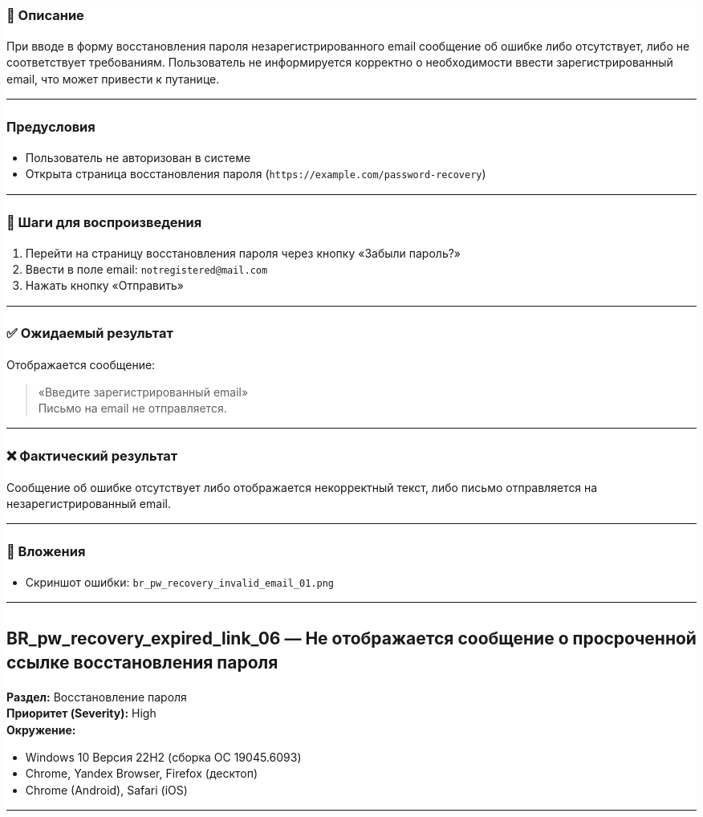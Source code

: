 
### 📝 Описание

При вводе в форму восстановления пароля незарегистрированного email сообщение об ошибке либо отсутствует, либо не соответствует требованиям. Пользователь не информируется корректно о необходимости ввести зарегистрированный email, что может привести к путанице.

---

### Предусловия

- Пользователь не авторизован в системе  
- Открыта страница восстановления пароля (`https://example.com/password-recovery`)  

---

### 🔁 Шаги для воспроизведения

1. Перейти на страницу восстановления пароля через кнопку «Забыли пароль?»  
2. Ввести в поле email: `notregistered@mail.com`  
3. Нажать кнопку «Отправить»  

---

### ✅ Ожидаемый результат

Отображается сообщение:  
> «Введите зарегистрированный email»  
Письмо на email не отправляется.

---

### ❌ Фактический результат

Сообщение об ошибке отсутствует либо отображается некорректный текст, либо письмо отправляется на незарегистрированный email.

---

### 📎 Вложения

- Скриншот ошибки: `br_pw_recovery_invalid_email_01.png`  

---

## BR_pw_recovery_expired_link_06 — Не отображается сообщение о просроченной ссылке восстановления пароля

**Раздел:** Восстановление пароля  
**Приоритет (Severity):** High  
**Окружение:**  
- Windows 10 Версия 22H2 (сборка ОС 19045.6093)  
- Chrome, Yandex Browser, Firefox (десктоп)  
- Chrome (Android), Safari (iOS)  

---